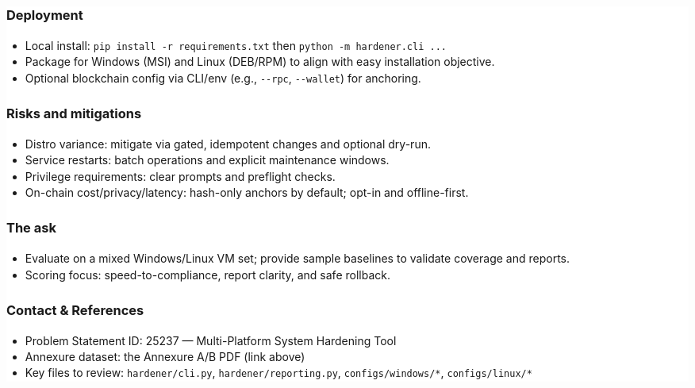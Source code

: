 ### Deployment
- Local install: `pip install -r requirements.txt` then `python -m hardener.cli ...`
- Package for Windows (MSI) and Linux (DEB/RPM) to align with easy installation objective.
- Optional blockchain config via CLI/env (e.g., `--rpc`, `--wallet`) for anchoring.

### Risks and mitigations
- Distro variance: mitigate via gated, idempotent changes and optional dry-run.
- Service restarts: batch operations and explicit maintenance windows.
- Privilege requirements: clear prompts and preflight checks.
- On-chain cost/privacy/latency: hash-only anchors by default; opt-in and offline-first.

### The ask
- Evaluate on a mixed Windows/Linux VM set; provide sample baselines to validate coverage and reports.
- Scoring focus: speed-to-compliance, report clarity, and safe rollback.

### Contact & References
- Problem Statement ID: 25237 — Multi-Platform System Hardening Tool
- Annexure dataset: the Annexure A/B PDF (link above)
- Key files to review: `hardener/cli.py`, `hardener/reporting.py`, `configs/windows/*`, `configs/linux/*`


